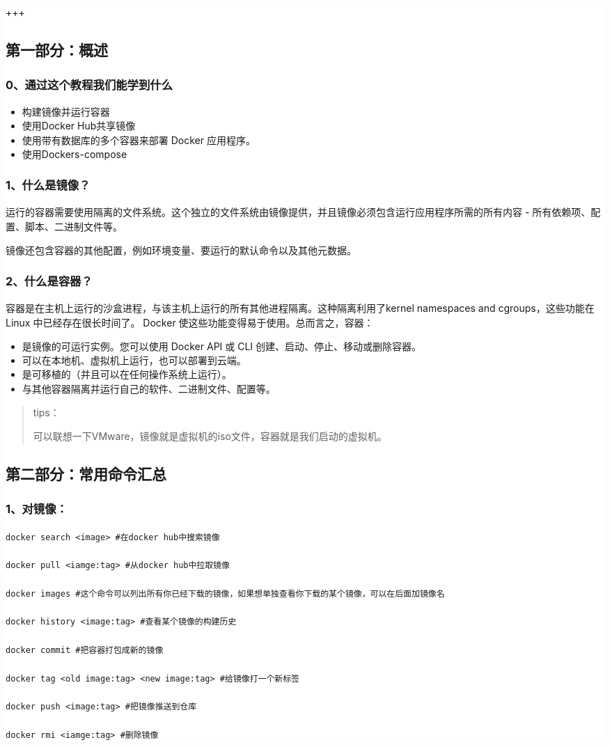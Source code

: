 +++

## 第一部分：概述

### 0、通过这个教程我们能学到什么

+ 构建镜像并运行容器
+ 使用Docker Hub共享镜像
+ 使用带有数据库的多个容器来部署 Docker 应用程序。
+ 使用Dockers-compose

### 1、什么是镜像？

运行的容器需要使用隔离的文件系统。这个独立的文件系统由镜像提供，并且镜像必须包含运行应用程序所需的所有内容 - 所有依赖项、配置、脚本、二进制文件等。

镜像还包含容器的其他配置，例如环境变量、要运行的默认命令以及其他元数据。

### 2、什么是容器？

容器是在主机上运行的沙盒进程，与该主机上运行的所有其他进程隔离。这种隔离利用了kernel namespaces and cgroups，这些功能在 Linux 中已经存在很长时间了。 Docker 使这些功能变得易于使用。总而言之，容器：

- 是镜像的可运行实例。您可以使用 Docker API 或 CLI 创建、启动、停止、移动或删除容器。
- 可以在本地机、虚拟机上运行，也可以部署到云端。
- 是可移植的（并且可以在任何操作系统上运行）。
- 与其他容器隔离并运行自己的软件、二进制文件、配置等。

> tips：
>
> ​	可以联想一下VMware，镜像就是虚拟机的iso文件，容器就是我们启动的虚拟机。

## 第二部分：常用命令汇总

### 1、对镜像：

```
docker search <image> #在docker hub中搜索镜像

docker pull <iamge:tag> #从docker hub中拉取镜像

docker images #这个命令可以列出所有你已经下载的镜像，如果想单独查看你下载的某个镜像，可以在后面加镜像名 

docker history <image:tag> #查看某个镜像的构建历史

docker commit #把容器打包成新的镜像

docker tag <old image:tag> <new image:tag> #给镜像打一个新标签

docker push <image:tag> #把镜像推送到仓库

docker rmi <iamge:tag> #删除镜像

```
